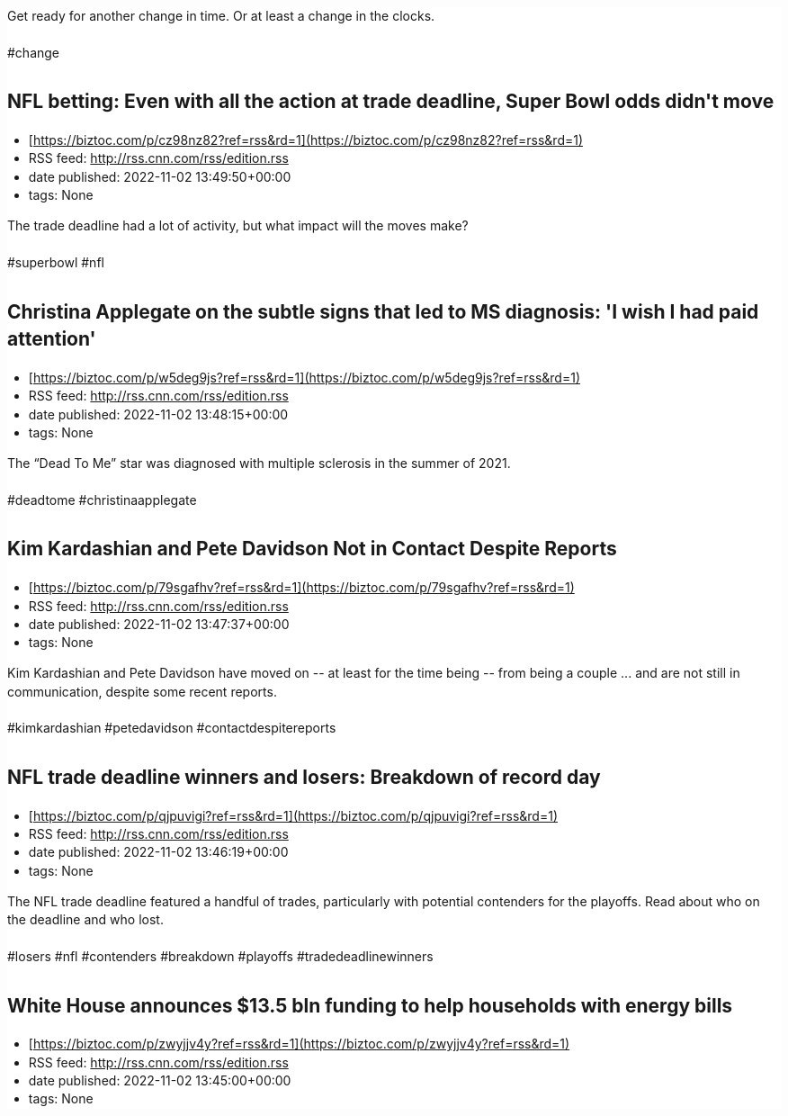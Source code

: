 Get ready for another change in time. Or at least a change in the clocks. <br /><br /> #change

## NFL betting: Even with all the action at trade deadline, Super Bowl odds didn't move
 - [https://biztoc.com/p/cz98nz82?ref=rss&rd=1](https://biztoc.com/p/cz98nz82?ref=rss&rd=1)
 - RSS feed: http://rss.cnn.com/rss/edition.rss
 - date published: 2022-11-02 13:49:50+00:00
 - tags: None

The trade deadline had a lot of activity, but what impact will the moves make? <br /><br /> #superbowl #nfl

## Christina Applegate on the subtle signs that led to MS diagnosis: 'I wish I had paid attention'
 - [https://biztoc.com/p/w5deg9js?ref=rss&rd=1](https://biztoc.com/p/w5deg9js?ref=rss&rd=1)
 - RSS feed: http://rss.cnn.com/rss/edition.rss
 - date published: 2022-11-02 13:48:15+00:00
 - tags: None

The “Dead To Me” star was diagnosed with multiple sclerosis in the summer of 2021. <br /><br /> #deadtome #christinaapplegate

## Kim Kardashian and Pete Davidson Not in Contact Despite Reports
 - [https://biztoc.com/p/79sgafhv?ref=rss&rd=1](https://biztoc.com/p/79sgafhv?ref=rss&rd=1)
 - RSS feed: http://rss.cnn.com/rss/edition.rss
 - date published: 2022-11-02 13:47:37+00:00
 - tags: None

Kim Kardashian and Pete Davidson have moved on -- at least for the time being -- from being a couple ... and are not still in communication, despite some recent reports. <br /><br /> #kimkardashian #petedavidson #contactdespitereports

## NFL trade deadline winners and losers: Breakdown of record day
 - [https://biztoc.com/p/qjpuvigi?ref=rss&rd=1](https://biztoc.com/p/qjpuvigi?ref=rss&rd=1)
 - RSS feed: http://rss.cnn.com/rss/edition.rss
 - date published: 2022-11-02 13:46:19+00:00
 - tags: None

The NFL trade deadline featured a handful of trades, particularly with potential contenders for the playoffs. Read about who on the deadline and who lost. <br /><br /> #losers #nfl #contenders #breakdown #playoffs #tradedeadlinewinners

## White House announces $13.5 bln funding to help households with energy bills
 - [https://biztoc.com/p/zwyjjv4y?ref=rss&rd=1](https://biztoc.com/p/zwyjjv4y?ref=rss&rd=1)
 - RSS feed: http://rss.cnn.com/rss/edition.rss
 - date published: 2022-11-02 13:45:00+00:00
 - tags: None
